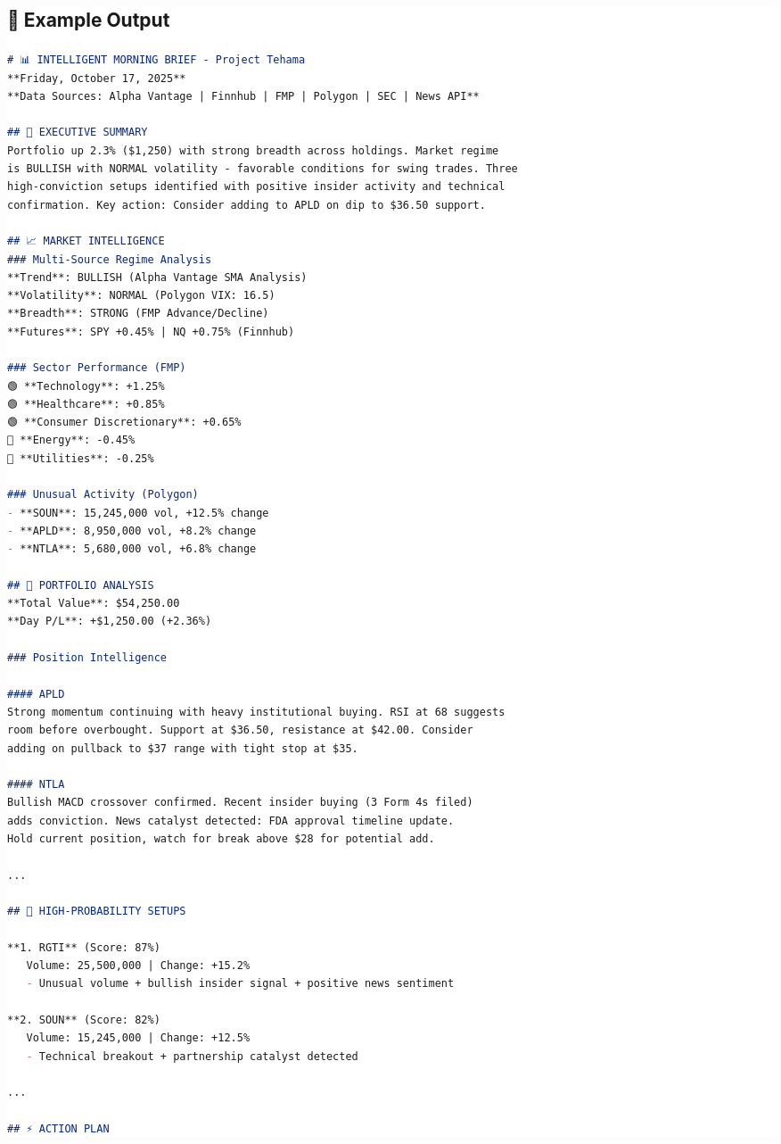 
## 📝 Example Output

```markdown
# 📊 INTELLIGENT MORNING BRIEF - Project Tehama
**Friday, October 17, 2025**
**Data Sources: Alpha Vantage | Finnhub | FMP | Polygon | SEC | News API**

## 🎯 EXECUTIVE SUMMARY
Portfolio up 2.3% ($1,250) with strong breadth across holdings. Market regime
is BULLISH with NORMAL volatility - favorable conditions for swing trades. Three
high-conviction setups identified with positive insider activity and technical
confirmation. Key action: Consider adding to APLD on dip to $36.50 support.

## 📈 MARKET INTELLIGENCE
### Multi-Source Regime Analysis
**Trend**: BULLISH (Alpha Vantage SMA Analysis)
**Volatility**: NORMAL (Polygon VIX: 16.5)
**Breadth**: STRONG (FMP Advance/Decline)
**Futures**: SPY +0.45% | NQ +0.75% (Finnhub)

### Sector Performance (FMP)
🟢 **Technology**: +1.25%
🟢 **Healthcare**: +0.85%
🟢 **Consumer Discretionary**: +0.65%
🔴 **Energy**: -0.45%
🔴 **Utilities**: -0.25%

### Unusual Activity (Polygon)
- **SOUN**: 15,245,000 vol, +12.5% change
- **APLD**: 8,950,000 vol, +8.2% change
- **NTLA**: 5,680,000 vol, +6.8% change

## 💼 PORTFOLIO ANALYSIS
**Total Value**: $54,250.00
**Day P/L**: +$1,250.00 (+2.36%)

### Position Intelligence

#### APLD
Strong momentum continuing with heavy institutional buying. RSI at 68 suggests
room before overbought. Support at $36.50, resistance at $42.00. Consider
adding on pullback to $37 range with tight stop at $35.

#### NTLA
Bullish MACD crossover confirmed. Recent insider buying (3 Form 4s filed)
adds conviction. News catalyst detected: FDA approval timeline update.
Hold current position, watch for break above $28 for potential add.

...

## 🎯 HIGH-PROBABILITY SETUPS

**1. RGTI** (Score: 87%)
   Volume: 25,500,000 | Change: +15.2%
   - Unusual volume + bullish insider signal + positive news sentiment

**2. SOUN** (Score: 82%)
   Volume: 15,245,000 | Change: +12.5%
   - Technical breakout + partnership catalyst detected

...

## ⚡ ACTION PLAN
```